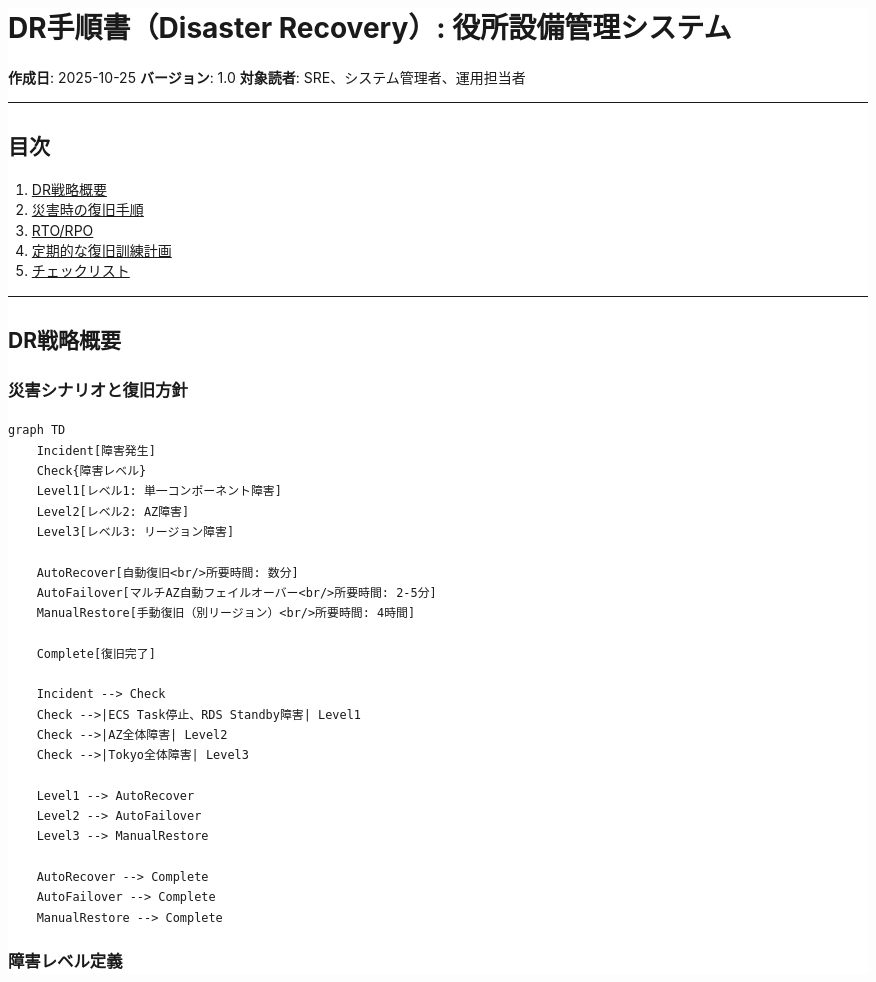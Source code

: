 # DR手順書（Disaster Recovery）: 役所設備管理システム

**作成日**: 2025-10-25
**バージョン**: 1.0
**対象読者**: SRE、システム管理者、運用担当者

---

## 目次

1. [DR戦略概要](#dr戦略概要)
2. [災害時の復旧手順](#災害時の復旧手順)
3. [RTO/RPO](#rtorpo)
4. [定期的な復旧訓練計画](#定期的な復旧訓練計画)
5. [チェックリスト](#チェックリスト)

---

## DR戦略概要

### 災害シナリオと復旧方針

```mermaid
graph TD
    Incident[障害発生]
    Check{障害レベル}
    Level1[レベル1: 単一コンポーネント障害]
    Level2[レベル2: AZ障害]
    Level3[レベル3: リージョン障害]

    AutoRecover[自動復旧<br/>所要時間: 数分]
    AutoFailover[マルチAZ自動フェイルオーバー<br/>所要時間: 2-5分]
    ManualRestore[手動復旧（別リージョン）<br/>所要時間: 4時間]

    Complete[復旧完了]

    Incident --> Check
    Check -->|ECS Task停止、RDS Standby障害| Level1
    Check -->|AZ全体障害| Level2
    Check -->|Tokyo全体障害| Level3

    Level1 --> AutoRecover
    Level2 --> AutoFailover
    Level3 --> ManualRestore

    AutoRecover --> Complete
    AutoFailover --> Complete
    ManualRestore --> Complete
```

### 障害レベル定義
